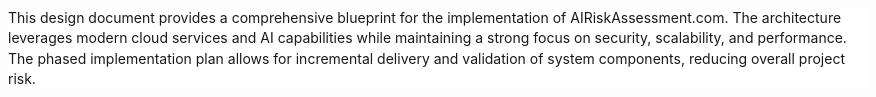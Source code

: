 
This design document provides a comprehensive blueprint for the implementation of AIRiskAssessment.com. The architecture leverages modern cloud services and AI capabilities while maintaining a strong focus on security, scalability, and performance. The phased implementation plan allows for incremental delivery and validation of system components, reducing overall project risk.